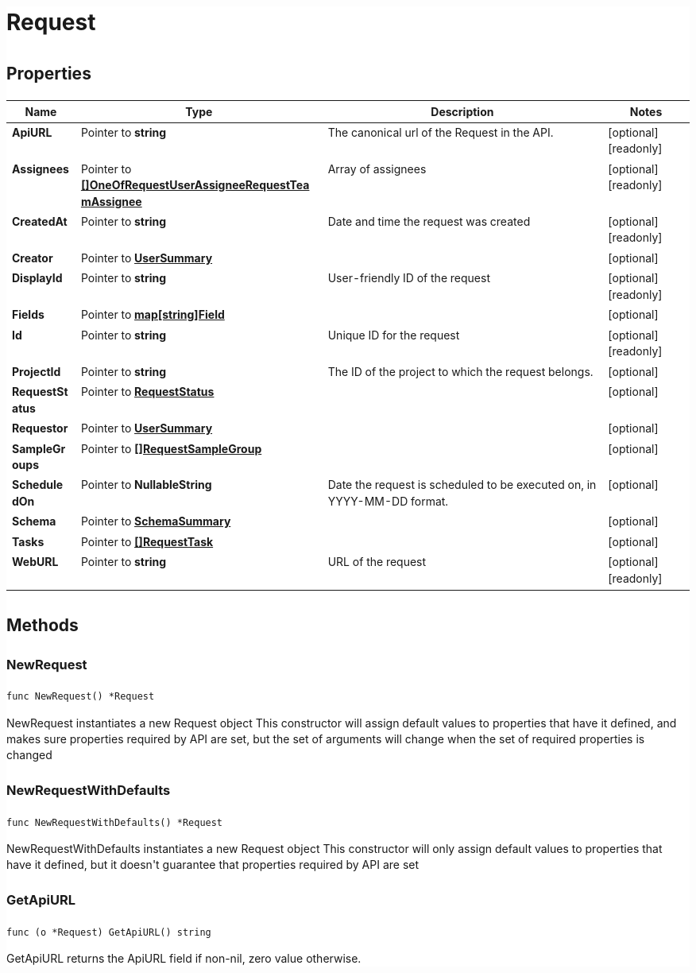 # Request

## Properties

Name | Type | Description | Notes
------------ | ------------- | ------------- | -------------
**ApiURL** | Pointer to **string** | The canonical url of the Request in the API. | [optional] [readonly] 
**Assignees** | Pointer to [**[]OneOfRequestUserAssigneeRequestTeamAssignee**](OneOfRequestUserAssigneeRequestTeamAssignee.md) | Array of assignees | [optional] [readonly] 
**CreatedAt** | Pointer to **string** | Date and time the request was created | [optional] [readonly] 
**Creator** | Pointer to [**UserSummary**](UserSummary.md) |  | [optional] 
**DisplayId** | Pointer to **string** | User-friendly ID of the request | [optional] [readonly] 
**Fields** | Pointer to [**map[string]Field**](Field.md) |  | [optional] 
**Id** | Pointer to **string** | Unique ID for the request | [optional] [readonly] 
**ProjectId** | Pointer to **string** | The ID of the project to which the request belongs. | [optional] 
**RequestStatus** | Pointer to [**RequestStatus**](RequestStatus.md) |  | [optional] 
**Requestor** | Pointer to [**UserSummary**](UserSummary.md) |  | [optional] 
**SampleGroups** | Pointer to [**[]RequestSampleGroup**](RequestSampleGroup.md) |  | [optional] 
**ScheduledOn** | Pointer to **NullableString** | Date the request is scheduled to be executed on, in YYYY-MM-DD format. | [optional] 
**Schema** | Pointer to [**SchemaSummary**](SchemaSummary.md) |  | [optional] 
**Tasks** | Pointer to [**[]RequestTask**](RequestTask.md) |  | [optional] 
**WebURL** | Pointer to **string** | URL of the request | [optional] [readonly] 

## Methods

### NewRequest

`func NewRequest() *Request`

NewRequest instantiates a new Request object
This constructor will assign default values to properties that have it defined,
and makes sure properties required by API are set, but the set of arguments
will change when the set of required properties is changed

### NewRequestWithDefaults

`func NewRequestWithDefaults() *Request`

NewRequestWithDefaults instantiates a new Request object
This constructor will only assign default values to properties that have it defined,
but it doesn't guarantee that properties required by API are set

### GetApiURL

`func (o *Request) GetApiURL() string`

GetApiURL returns the ApiURL field if non-nil, zero value otherwise.
